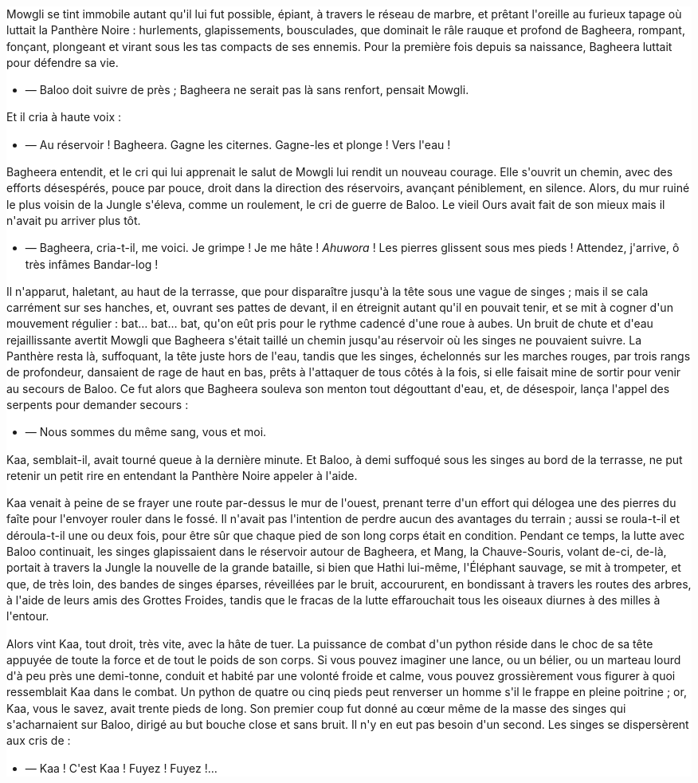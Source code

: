 Mowgli se tint immobile autant qu'il lui fut possible, épiant, à travers le réseau de marbre, et prêtant l'oreille au furieux tapage où luttait la Panthère Noire : hurlements, glapissements, bousculades, que dominait le râle rauque et profond de Bagheera, rompant, fonçant, plongeant et virant sous les tas compacts de ses ennemis. Pour la première fois depuis sa naissance, Bagheera luttait pour défendre sa vie.
 * — Baloo doit suivre de près ; Bagheera ne serait pas là sans renfort, pensait Mowgli.

Et il cria à haute voix :
 * — Au réservoir ! Bagheera. Gagne les citernes. Gagne-les et plonge ! Vers l'eau !

Bagheera entendit, et le cri qui lui apprenait le salut de Mowgli lui rendit un nouveau courage. Elle s'ouvrit un chemin, avec des efforts désespérés, pouce par pouce, droit dans la direction des réservoirs, avançant péniblement, en silence. Alors, du mur ruiné le plus voisin de la Jungle s'éleva, comme un roulement, le cri de guerre de Baloo. Le vieil Ours avait fait de son mieux mais il n'avait pu arriver plus tôt.
 * — Bagheera, cria-t-il, me voici. Je grimpe ! Je me hâte ! *Ahuwora* ! Les pierres glissent sous mes pieds ! Attendez, j'arrive, ô très infâmes Bandar-log !

Il n'apparut, haletant, au haut de la terrasse, que pour disparaître jusqu'à la tête sous une vague de singes ; mais il se cala carrément sur ses hanches, et, ouvrant ses pattes de devant, il en étreignit autant qu'il en pouvait tenir, et se mit à cogner d'un mouvement régulier : bat… bat… bat, qu'on eût pris pour le rythme cadencé d'une roue à aubes. Un bruit de chute et d'eau rejaillissante avertit Mowgli que Bagheera s'était taillé un chemin jusqu'au réservoir où les singes ne pouvaient suivre. La Panthère resta là, suffoquant, la tête juste hors de l'eau, tandis que les singes, échelonnés sur les marches rouges, par trois rangs de profondeur, dansaient de rage de haut en bas, prêts à l'attaquer de tous côtés à la fois, si elle faisait mine de sortir pour venir au secours de Baloo. Ce fut alors que Bagheera souleva son menton tout dégouttant d'eau, et, de désespoir, lança l'appel des serpents pour demander secours :
 * — Nous sommes du même sang, vous et moi.

Kaa, semblait-il, avait tourné queue à la dernière minute. Et Baloo, à demi suffoqué sous les singes au bord de la terrasse, ne put retenir un petit rire en entendant la Panthère Noire appeler à l'aide.

Kaa venait à peine de se frayer une route par-dessus le mur de l'ouest, prenant terre d'un effort qui délogea une des pierres du faîte pour l'envoyer rouler dans le fossé. Il n'avait pas l'intention de perdre aucun des avantages du terrain ; aussi se roula-t-il et déroula-t-il une ou deux fois, pour être sûr que chaque pied de son long corps était en condition. Pendant ce temps, la lutte avec Baloo continuait, les singes glapissaient dans le réservoir autour de Bagheera, et Mang, la Chauve-Souris, volant de-ci, de-là, portait à travers la Jungle la nouvelle de la grande bataille, si bien que Hathi lui-même, l'Éléphant sauvage, se mit à trompeter, et que, de très loin, des bandes de singes éparses, réveillées par le bruit, accoururent, en bondissant à travers les routes des arbres, à l'aide de leurs amis des Grottes Froides, tandis que le fracas de la lutte effarouchait tous les oiseaux diurnes à des milles à l'entour.

Alors vint Kaa, tout droit, très vite, avec la hâte de tuer. La puissance de combat d'un python réside dans le choc de sa tête appuyée de toute la force et de tout le poids de son corps. Si vous pouvez imaginer une lance, ou un bélier, ou un marteau lourd d'à peu près une demi-tonne, conduit et habité par une volonté froide et calme, vous pouvez grossièrement vous figurer à quoi ressemblait Kaa dans le combat. Un python de quatre ou cinq pieds peut renverser un homme s'il le frappe en pleine poitrine ; or, Kaa, vous le savez, avait trente pieds de long. Son premier coup fut donné au cœur même de la masse des singes qui s'acharnaient sur Baloo, dirigé au but bouche close et sans bruit. Il n'y en eut pas besoin d'un second. Les singes se dispersèrent aux cris de :
 * — Kaa ! C'est Kaa ! Fuyez ! Fuyez !…
